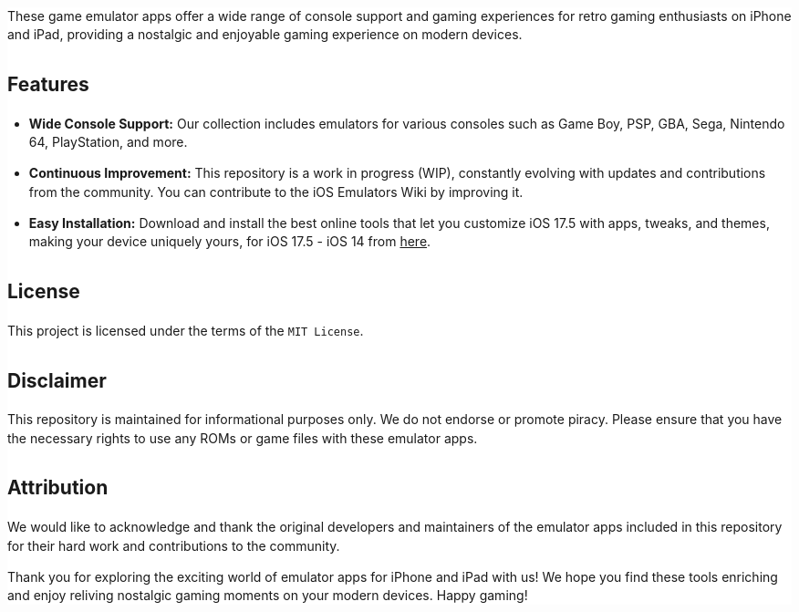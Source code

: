 These game emulator apps offer a wide range of console support and gaming experiences for retro gaming enthusiasts on iPhone and iPad, providing a nostalgic and enjoyable gaming experience on modern devices.

## Features

- **Wide Console Support:** Our collection includes emulators for various consoles such as Game Boy, PSP, GBA, Sega, Nintendo 64, PlayStation, and more.
  
- **Continuous Improvement:** This repository is a work in progress (WIP), constantly evolving with updates and contributions from the community. You can contribute to the iOS Emulators Wiki by improving it.

- **Easy Installation:** Download and install the best online tools that let you customize iOS 17.5 with apps, tweaks, and themes, making your device uniquely yours, for iOS 17.5 - iOS 14 from [here](https://iospack.com/store/).

## License

This project is licensed under the terms of the `MIT License`.

## Disclaimer

This repository is maintained for informational purposes only. We do not endorse or promote piracy. Please ensure that you have the necessary rights to use any ROMs or game files with these emulator apps.

## Attribution

We would like to acknowledge and thank the original developers and maintainers of the emulator apps included in this repository for their hard work and contributions to the community.

Thank you for exploring the exciting world of emulator apps for iPhone and iPad with us! We hope you find these tools enriching and enjoy reliving nostalgic gaming moments on your modern devices. Happy gaming!
